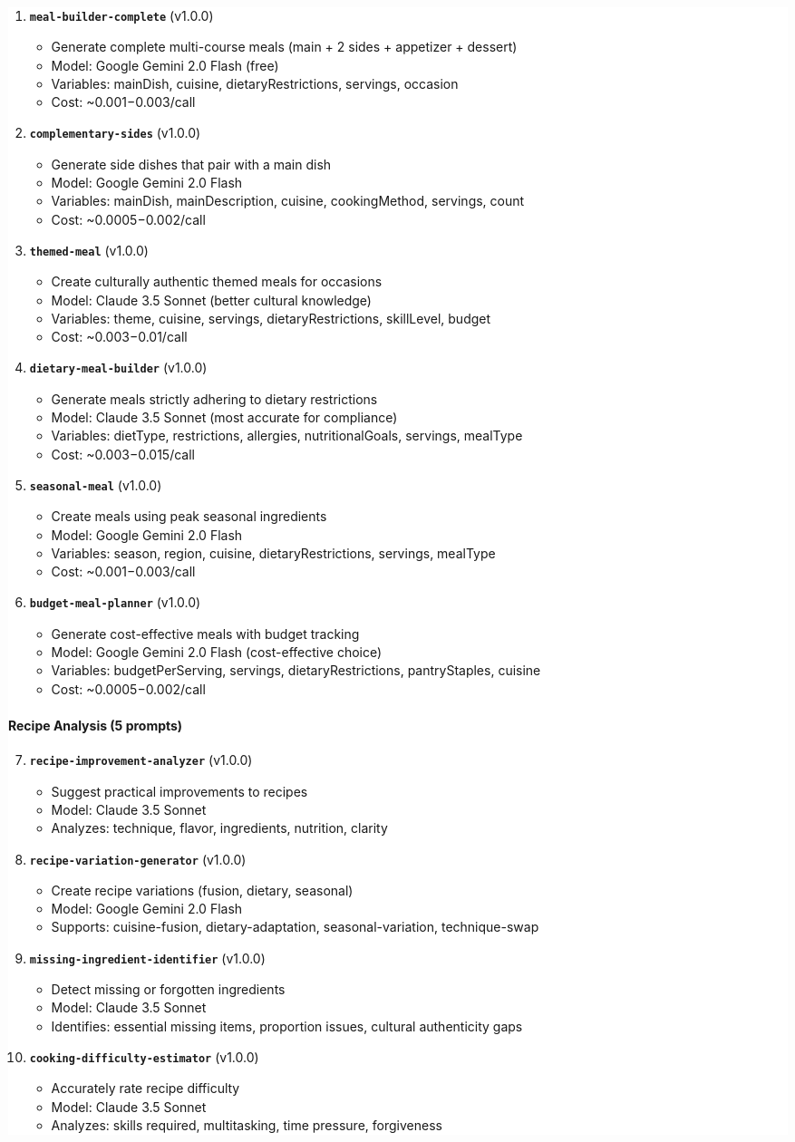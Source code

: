 1. **`meal-builder-complete`** (v1.0.0)
   - Generate complete multi-course meals (main + 2 sides + appetizer + dessert)
   - Model: Google Gemini 2.0 Flash (free)
   - Variables: mainDish, cuisine, dietaryRestrictions, servings, occasion
   - Cost: ~$0.001-$0.003/call

2. **`complementary-sides`** (v1.0.0)
   - Generate side dishes that pair with a main dish
   - Model: Google Gemini 2.0 Flash
   - Variables: mainDish, mainDescription, cuisine, cookingMethod, servings, count
   - Cost: ~$0.0005-$0.002/call

3. **`themed-meal`** (v1.0.0)
   - Create culturally authentic themed meals for occasions
   - Model: Claude 3.5 Sonnet (better cultural knowledge)
   - Variables: theme, cuisine, servings, dietaryRestrictions, skillLevel, budget
   - Cost: ~$0.003-$0.01/call

4. **`dietary-meal-builder`** (v1.0.0)
   - Generate meals strictly adhering to dietary restrictions
   - Model: Claude 3.5 Sonnet (most accurate for compliance)
   - Variables: dietType, restrictions, allergies, nutritionalGoals, servings, mealType
   - Cost: ~$0.003-$0.015/call

5. **`seasonal-meal`** (v1.0.0)
   - Create meals using peak seasonal ingredients
   - Model: Google Gemini 2.0 Flash
   - Variables: season, region, cuisine, dietaryRestrictions, servings, mealType
   - Cost: ~$0.001-$0.003/call

6. **`budget-meal-planner`** (v1.0.0)
   - Generate cost-effective meals with budget tracking
   - Model: Google Gemini 2.0 Flash (cost-effective choice)
   - Variables: budgetPerServing, servings, dietaryRestrictions, pantryStaples, cuisine
   - Cost: ~$0.0005-$0.002/call

#### **Recipe Analysis** (5 prompts)

7. **`recipe-improvement-analyzer`** (v1.0.0)
   - Suggest practical improvements to recipes
   - Model: Claude 3.5 Sonnet
   - Analyzes: technique, flavor, ingredients, nutrition, clarity

8. **`recipe-variation-generator`** (v1.0.0)
   - Create recipe variations (fusion, dietary, seasonal)
   - Model: Google Gemini 2.0 Flash
   - Supports: cuisine-fusion, dietary-adaptation, seasonal-variation, technique-swap

9. **`missing-ingredient-identifier`** (v1.0.0)
   - Detect missing or forgotten ingredients
   - Model: Claude 3.5 Sonnet
   - Identifies: essential missing items, proportion issues, cultural authenticity gaps

10. **`cooking-difficulty-estimator`** (v1.0.0)
    - Accurately rate recipe difficulty
    - Model: Claude 3.5 Sonnet
    - Analyzes: skills required, multitasking, time pressure, forgiveness
